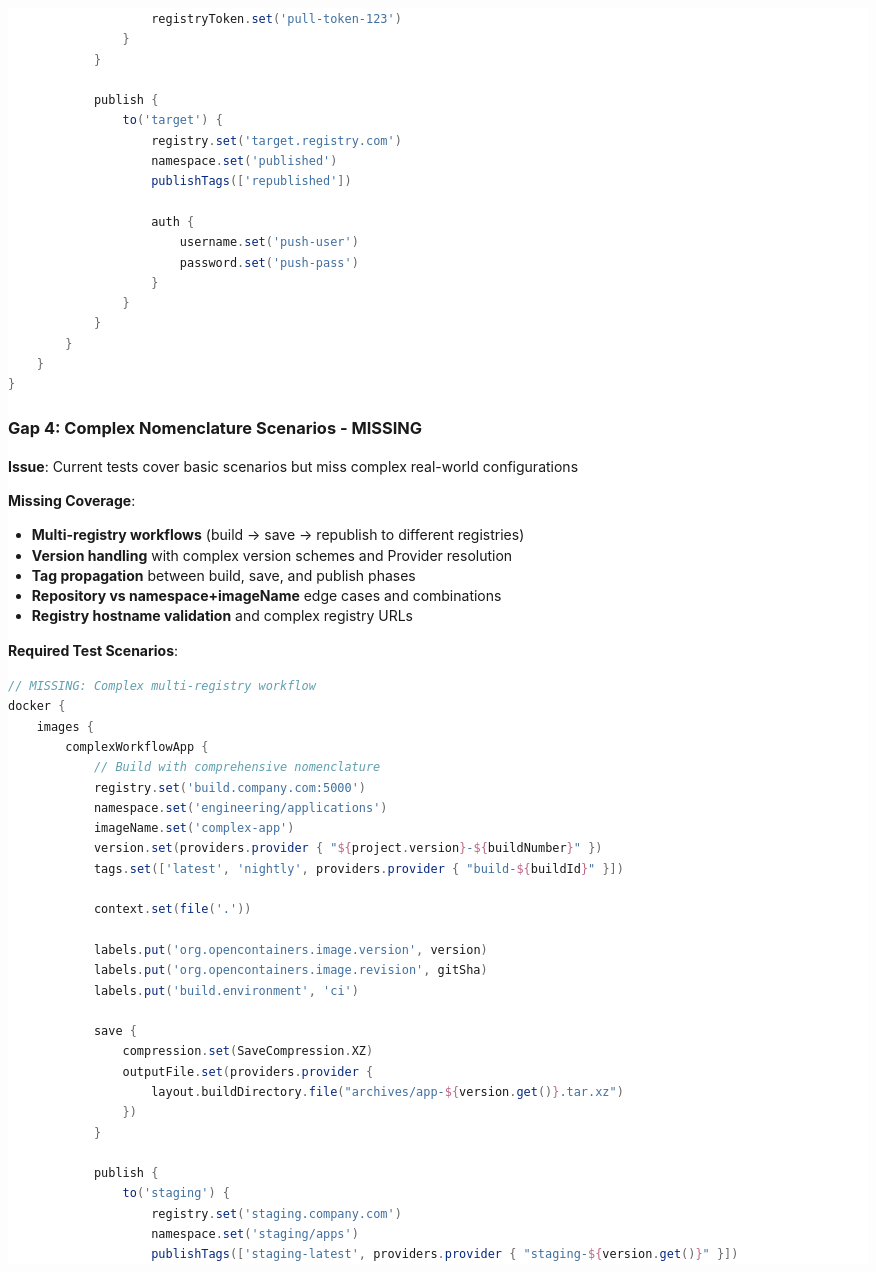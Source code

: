 ```groovy
                    registryToken.set('pull-token-123')
                }
            }
            
            publish {
                to('target') {
                    registry.set('target.registry.com')
                    namespace.set('published')
                    publishTags(['republished'])
                    
                    auth {
                        username.set('push-user')
                        password.set('push-pass')
                    }
                }
            }
        }
    }
}
```

### **Gap 4: Complex Nomenclature Scenarios - MISSING**

**Issue**: Current tests cover basic scenarios but miss complex real-world configurations

**Missing Coverage**:
- **Multi-registry workflows** (build → save → republish to different registries)
- **Version handling** with complex version schemes and Provider resolution
- **Tag propagation** between build, save, and publish phases  
- **Repository vs namespace+imageName** edge cases and combinations
- **Registry hostname validation** and complex registry URLs

**Required Test Scenarios**:
```groovy
// MISSING: Complex multi-registry workflow
docker {
    images {
        complexWorkflowApp {
            // Build with comprehensive nomenclature
            registry.set('build.company.com:5000')
            namespace.set('engineering/applications')
            imageName.set('complex-app')
            version.set(providers.provider { "${project.version}-${buildNumber}" })
            tags.set(['latest', 'nightly', providers.provider { "build-${buildId}" }])
            
            context.set(file('.'))
            
            labels.put('org.opencontainers.image.version', version)
            labels.put('org.opencontainers.image.revision', gitSha)
            labels.put('build.environment', 'ci')
            
            save {
                compression.set(SaveCompression.XZ)
                outputFile.set(providers.provider { 
                    layout.buildDirectory.file("archives/app-${version.get()}.tar.xz")
                })
            }
            
            publish {
                to('staging') {
                    registry.set('staging.company.com')
                    namespace.set('staging/apps')
                    publishTags(['staging-latest', providers.provider { "staging-${version.get()}" }])
```